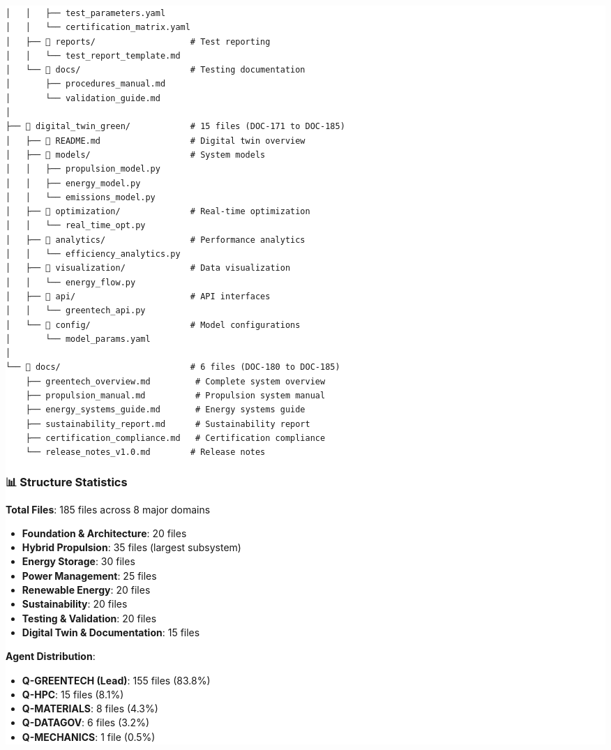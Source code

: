 ```
│   │   ├── test_parameters.yaml
│   │   └── certification_matrix.yaml
│   ├── 📂 reports/                   # Test reporting
│   │   └── test_report_template.md
│   └── 📂 docs/                      # Testing documentation
│       ├── procedures_manual.md
│       └── validation_guide.md
│
├── 📂 digital_twin_green/            # 15 files (DOC-171 to DOC-185)
│   ├── 📄 README.md                  # Digital twin overview
│   ├── 📂 models/                    # System models
│   │   ├── propulsion_model.py
│   │   ├── energy_model.py
│   │   └── emissions_model.py
│   ├── 📂 optimization/              # Real-time optimization
│   │   └── real_time_opt.py
│   ├── 📂 analytics/                 # Performance analytics
│   │   └── efficiency_analytics.py
│   ├── 📂 visualization/             # Data visualization
│   │   └── energy_flow.py
│   ├── 📂 api/                       # API interfaces
│   │   └── greentech_api.py
│   └── 📂 config/                    # Model configurations
│       └── model_params.yaml
│
└── 📂 docs/                          # 6 files (DOC-180 to DOC-185)
    ├── greentech_overview.md         # Complete system overview
    ├── propulsion_manual.md          # Propulsion system manual
    ├── energy_systems_guide.md       # Energy systems guide
    ├── sustainability_report.md      # Sustainability report
    ├── certification_compliance.md   # Certification compliance
    └── release_notes_v1.0.md        # Release notes
```

### 📊 Structure Statistics

**Total Files**: 185 files across 8 major domains
- **Foundation & Architecture**: 20 files
- **Hybrid Propulsion**: 35 files (largest subsystem)
- **Energy Storage**: 30 files
- **Power Management**: 25 files
- **Renewable Energy**: 20 files
- **Sustainability**: 20 files
- **Testing & Validation**: 20 files
- **Digital Twin & Documentation**: 15 files

**Agent Distribution**:
- **Q-GREENTECH (Lead)**: 155 files (83.8%)
- **Q-HPC**: 15 files (8.1%)
- **Q-MATERIALS**: 8 files (4.3%)
- **Q-DATAGOV**: 6 files (3.2%)
- **Q-MECHANICS**: 1 file (0.5%)
